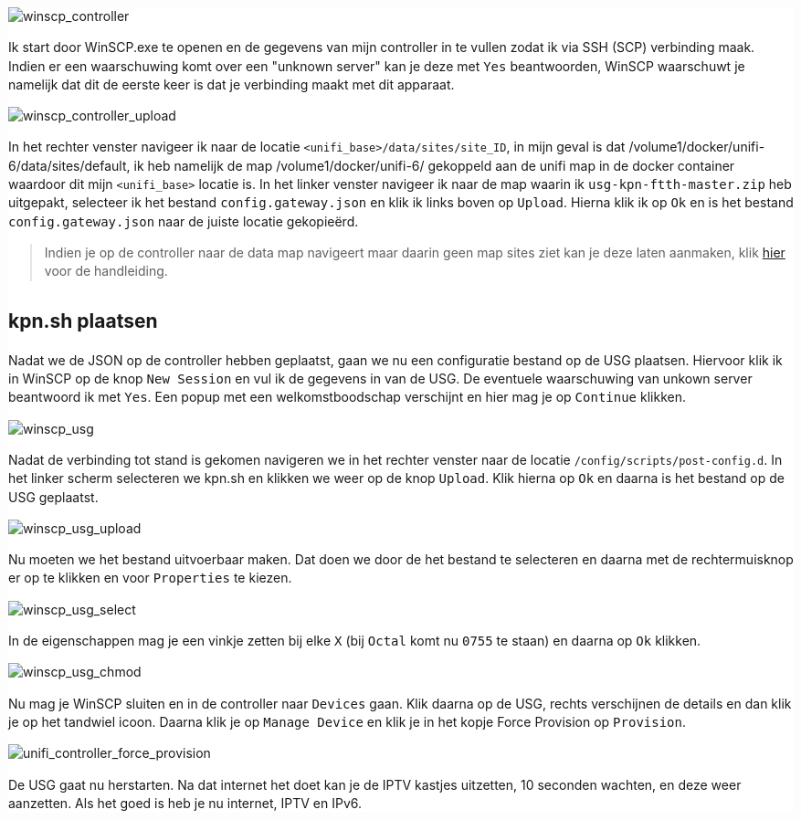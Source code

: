 ![winscp_controller](/usg-kpn-ftth/assets/img/usgkpn/winscp_controller.png)

Ik start door WinSCP.exe te openen en de gegevens van mijn controller in te vullen zodat ik via SSH (SCP) verbinding maak. Indien er een waarschuwing komt over een "unknown server" kan je deze met <kbd>Yes</kbd> beantwoorden, WinSCP waarschuwt je namelijk dat dit de eerste keer is dat je verbinding maakt met dit apparaat.

![winscp_controller_upload](/usg-kpn-ftth/assets/img/usgkpn/winscp_controller_upload.png)

In het rechter venster navigeer ik naar de locatie ```<unifi_base>/data/sites/site_ID```, in mijn geval is dat /volume1/docker/unifi-6/data/sites/default, ik heb namelijk de map /volume1/docker/unifi-6/ gekoppeld aan de unifi map in de docker container waardoor dit mijn ```<unifi_base>``` locatie is. In het linker venster navigeer ik naar de map waarin ik <kbd>usg-kpn-ftth-master.zip</kbd> heb uitgepakt, selecteer ik het bestand <kbd>config.gateway.json</kbd> en klik ik links boven op <kbd>Upload</kbd>. Hierna klik ik op <kbd>Ok</kbd> en is het bestand <kbd>config.gateway.json</kbd> naar de juiste locatie gekopieërd.

> Indien je op de controller naar de data map navigeert maar daarin geen map sites ziet kan je deze laten aanmaken, klik [hier](/usg-kpn-ftth/posts/unifi-security-gateway-sides-folder/index.html) voor de handleiding.

## kpn.sh plaatsen

Nadat we de JSON op de controller hebben geplaatst, gaan we nu een configuratie bestand op de USG plaatsen. Hiervoor klik ik in WinSCP op de knop <kbd>New Session</kbd> en vul ik de gegevens in van de USG. De eventuele waarschuwing van unkown server beantwoord ik met <kbd>Yes</kbd>. Een popup met een welkomstboodschap verschijnt en hier mag je op <kbd>Continue</kbd> klikken.

![winscp_usg](/usg-kpn-ftth/assets/img/usgkpn/winscp_usg.png)

Nadat de verbinding tot stand is gekomen navigeren we in het rechter venster naar de locatie ```/config/scripts/post-config.d```. In het linker scherm selecteren we kpn.sh en klikken we weer op de knop <kbd>Upload</kbd>. Klik hierna op <kbd>Ok</kbd> en daarna is het bestand op de USG geplaatst.

![winscp_usg_upload](/usg-kpn-ftth/assets/img/usgkpn/winscp_usg_upload.png)

Nu moeten we het bestand uitvoerbaar maken. Dat doen we door de het bestand te selecteren en daarna met de rechtermuisknop er op te klikken en voor <kbd>Properties</kbd> te kiezen.

![winscp_usg_select](/usg-kpn-ftth/assets/img/usgkpn/winscp_usg_select.png)

In de eigenschappen mag je een vinkje zetten bij elke <kbd>X</kbd> (bij <kbd>Octal</kbd> komt nu <kbd>0755</kbd> te staan) en daarna op <kbd>Ok</kbd> klikken.

![winscp_usg_chmod](/usg-kpn-ftth/assets/img/usgkpn/winscp_usg_chmod.png)

Nu mag je WinSCP sluiten en in de controller naar <kbd>Devices</kbd> gaan. Klik daarna op de USG, rechts verschijnen de details en dan klik je op het tandwiel icoon. Daarna klik je op <kbd>Manage Device</kbd> en klik je in het kopje Force Provision op <kbd>Provision</kbd>.

![unifi_controller_force_provision](/usg-kpn-ftth/assets/img/usgkpn/unifi_controller_force_provision.png)

De USG gaat nu herstarten. Na dat internet het doet kan je de IPTV kastjes uitzetten, 10 seconden wachten, en deze weer aanzetten. Als het goed is heb je nu internet, IPTV en IPv6.
